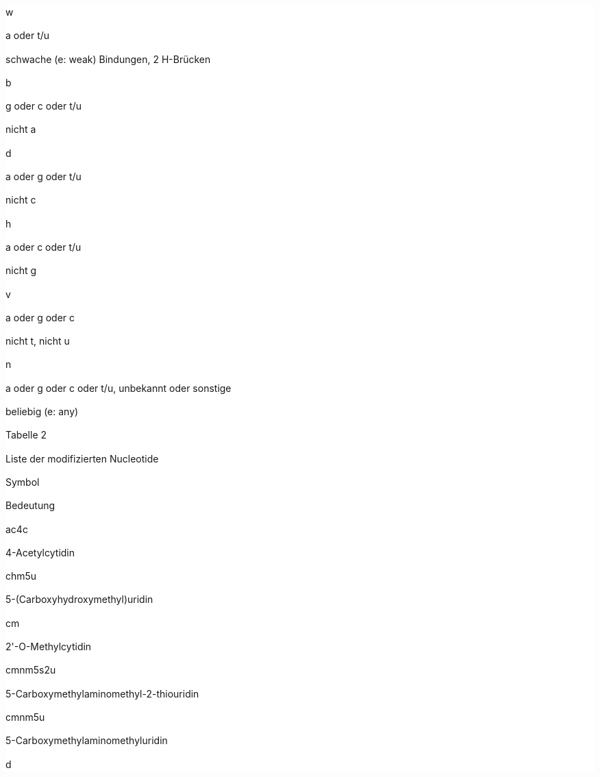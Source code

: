 w

a oder t/u

schwache (e: weak) Bindungen, 2 H-Brücken

b

g oder c oder t/u

nicht a

d

a oder g oder t/u

nicht c

h

a oder c oder t/u

nicht g

v

a oder g oder c

nicht t, nicht u

n

a oder g oder c oder t/u, unbekannt oder sonstige

beliebig (e: any)

Tabelle 2

Liste der modifizierten Nucleotide

Symbol

Bedeutung

ac4c

4-Acetylcytidin

chm5u

5-(Carboxyhydroxymethyl)uridin

cm

2'-O-Methylcytidin

cmnm5s2u

5-Carboxymethylaminomethyl-2-thiouridin

cmnm5u

5-Carboxymethylaminomethyluridin

d
